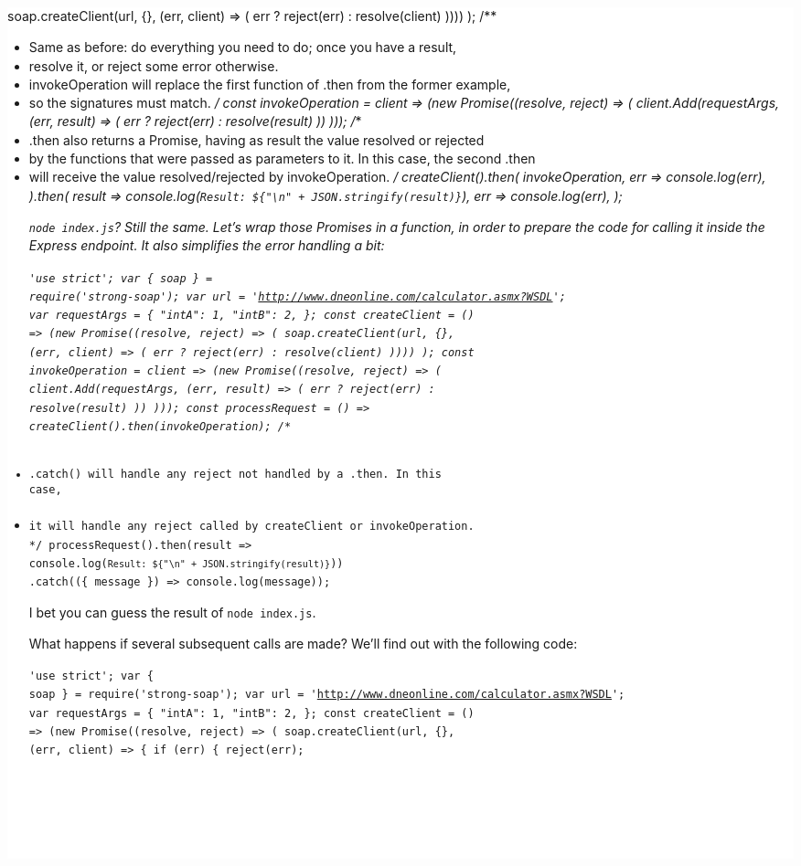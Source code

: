 soap.createClient(url, {}, (err, client) =&gt; (
err ? reject(err) : resolve(client)
))))
);
/**
* Same as before: do everything you need to do; once you have a result,
* resolve it, or reject some error otherwise.
* invokeOperation will replace the first function of .then from the former example,
* so the signatures must match.
*/
const invokeOperation = client =&gt; (new Promise((resolve, reject) =&gt; (
client.Add(requestArgs, (err, result) =&gt; (
err ? reject(err) : resolve(result)
))
)));
/**
* .then also returns a Promise, having as result the value resolved or rejected
* by the functions that were passed as parameters to it. In this case, the second .then
* will receive the value resolved/rejected by invokeOperation.
*/
createClient().then(
invokeOperation,
err =&gt; console.log(err),
).then(
result =&gt; console.log(`Result: ${"\n" + JSON.stringify(result)}`),
err =&gt; console.log(err),
);</code></pre><p><code>node index.js</code>? Still the same. Let’s wrap those Promises in a function, in order to prepare the code for calling it inside the Express endpoint. It also simplifies the error handling a bit:</p><pre><code class="language-js">'use strict';
var { soap } = require('strong-soap');
var url = 'http://www.dneonline.com/calculator.asmx?WSDL';
var requestArgs = {
"intA": 1,
"intB": 2,
};
const createClient = () =&gt; (new Promise((resolve, reject) =&gt; (
soap.createClient(url, {}, (err, client) =&gt; (
err ? reject(err) : resolve(client)
))))
);
const invokeOperation = client =&gt; (new Promise((resolve, reject) =&gt; (
client.Add(requestArgs, (err, result) =&gt; (
err ? reject(err) : resolve(result)
))
)));
const processRequest = () =&gt; createClient().then(invokeOperation);
/**
* .catch() will handle any reject not handled by a .then. In this case,
* it will handle any reject called by createClient or invokeOperation.
*/
processRequest().then(result =&gt; console.log(`Result: ${"\n" + JSON.stringify(result)}`))
.catch(({ message }) =&gt; console.log(message));</code></pre><p>I bet you can guess the result of <code>node index.js</code>.</p><p>What happens if several subsequent calls are made? We’ll find out with the following code:</p><pre><code class="language-js">'use strict';
var { soap } = require('strong-soap');
var url = 'http://www.dneonline.com/calculator.asmx?WSDL';
var requestArgs = {
"intA": 1,
"intB": 2,
};
const createClient = () =&gt; (new Promise((resolve, reject) =&gt; (
soap.createClient(url, {}, (err, client) =&gt; {
if (err) {
reject(err);